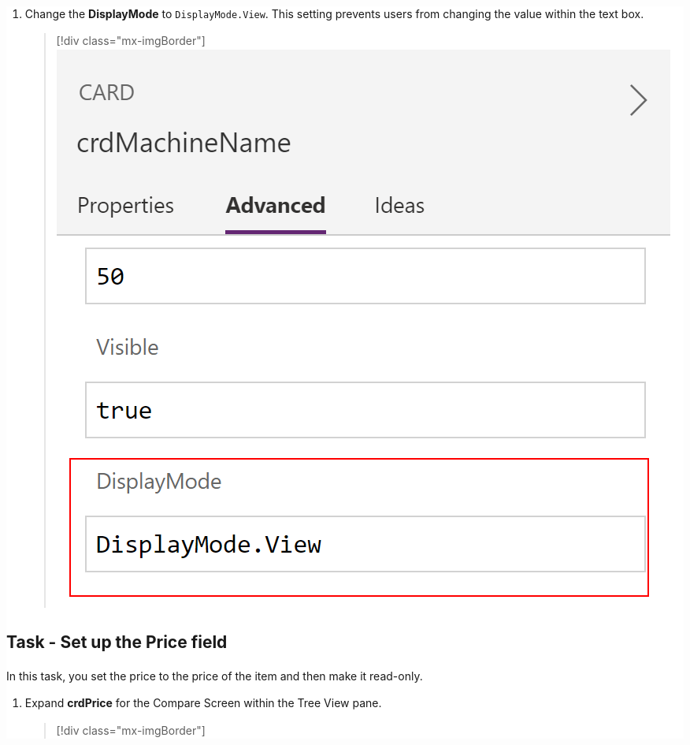 1. Change the **DisplayMode** to `DisplayMode.View`. This setting prevents users from changing the value within the text box.

   > [!div class="mx-imgBorder"]
   > ![Screenshot of the DisplayMode field changed.](../media/display-mode.png)

## Task - Set up the Price field

In this task, you set the price to the price of the item and then make it read-only.

1. Expand **crdPrice** for the Compare Screen within the Tree View pane.

   > [!div class="mx-imgBorder"]